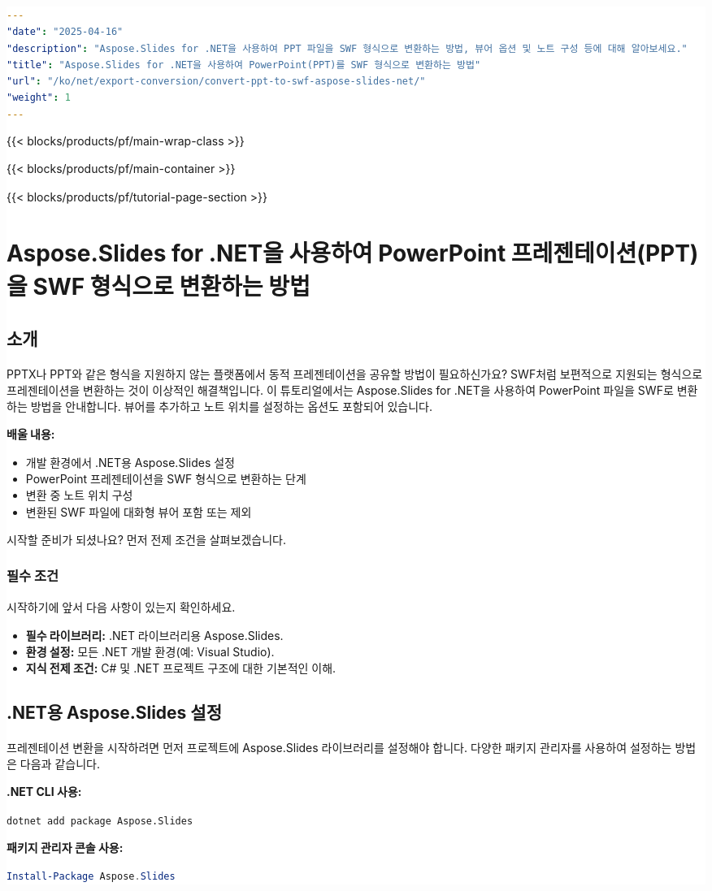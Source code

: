 ```yaml
---
"date": "2025-04-16"
"description": "Aspose.Slides for .NET을 사용하여 PPT 파일을 SWF 형식으로 변환하는 방법, 뷰어 옵션 및 노트 구성 등에 대해 알아보세요."
"title": "Aspose.Slides for .NET을 사용하여 PowerPoint(PPT)를 SWF 형식으로 변환하는 방법"
"url": "/ko/net/export-conversion/convert-ppt-to-swf-aspose-slides-net/"
"weight": 1
---
```


{{< blocks/products/pf/main-wrap-class >}}

{{< blocks/products/pf/main-container >}}

{{< blocks/products/pf/tutorial-page-section >}}
# Aspose.Slides for .NET을 사용하여 PowerPoint 프레젠테이션(PPT)을 SWF 형식으로 변환하는 방법

## 소개

PPTX나 PPT와 같은 형식을 지원하지 않는 플랫폼에서 동적 프레젠테이션을 공유할 방법이 필요하신가요? SWF처럼 보편적으로 지원되는 형식으로 프레젠테이션을 변환하는 것이 이상적인 해결책입니다. 이 튜토리얼에서는 Aspose.Slides for .NET을 사용하여 PowerPoint 파일을 SWF로 변환하는 방법을 안내합니다. 뷰어를 추가하고 노트 위치를 설정하는 옵션도 포함되어 있습니다.

**배울 내용:**
- 개발 환경에서 .NET용 Aspose.Slides 설정
- PowerPoint 프레젠테이션을 SWF 형식으로 변환하는 단계
- 변환 중 노트 위치 구성
- 변환된 SWF 파일에 대화형 뷰어 포함 또는 제외

시작할 준비가 되셨나요? 먼저 전제 조건을 살펴보겠습니다.

### 필수 조건

시작하기에 앞서 다음 사항이 있는지 확인하세요.

- **필수 라이브러리:** .NET 라이브러리용 Aspose.Slides. 
- **환경 설정:** 모든 .NET 개발 환경(예: Visual Studio).
- **지식 전제 조건:** C# 및 .NET 프로젝트 구조에 대한 기본적인 이해.

## .NET용 Aspose.Slides 설정

프레젠테이션 변환을 시작하려면 먼저 프로젝트에 Aspose.Slides 라이브러리를 설정해야 합니다. 다양한 패키지 관리자를 사용하여 설정하는 방법은 다음과 같습니다.

**.NET CLI 사용:**

```bash
dotnet add package Aspose.Slides
```

**패키지 관리자 콘솔 사용:**

```powershell
Install-Package Aspose.Slides
```
